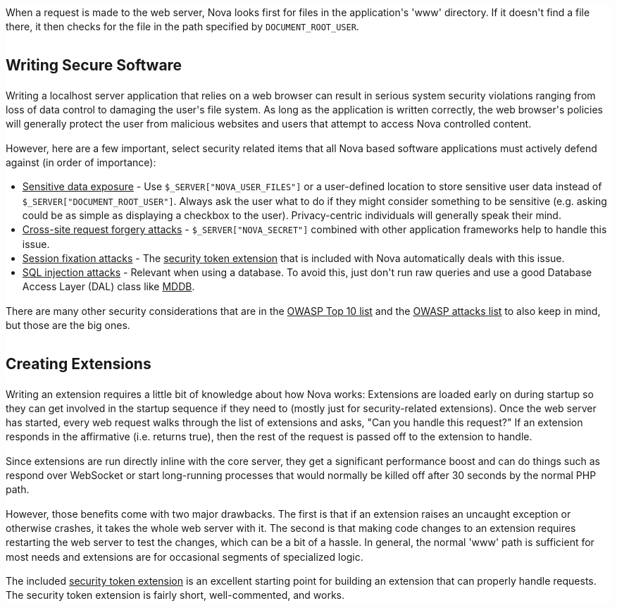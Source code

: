 When a request is made to the web server, Nova looks first for files in the application's 'www' directory.  If it doesn't find a file there, it then checks for the file in the path specified by `DOCUMENT_ROOT_USER`.

Writing Secure Software
-----------------------

Writing a localhost server application that relies on a web browser can result in serious system security violations ranging from loss of data control to damaging the user's file system.  As long as the application is written correctly, the web browser's policies will generally protect the user from malicious websites and users that attempt to access Nova controlled content.

However, here are a few important, select security related items that all Nova based software applications must actively defend against (in order of importance):

* [Sensitive data exposure](https://www.owasp.org/index.php/Top_10-2017_A3-Sensitive_Data_Exposure) - Use `$_SERVER["NOVA_USER_FILES"]` or a user-defined location to store sensitive user data instead of `$_SERVER["DOCUMENT_ROOT_USER"]`.  Always ask the user what to do if they might consider something to be sensitive (e.g. asking could be as simple as displaying a checkbox to the user).  Privacy-centric individuals will generally speak their mind.
* [Cross-site request forgery attacks](https://www.owasp.org/index.php/Cross-Site_Request_Forgery_(CSRF)) - `$_SERVER["NOVA_SECRET"]` combined with other application frameworks help to handle this issue.
* [Session fixation attacks](https://www.owasp.org/index.php/Session_fixation) - The [security token extension](extensions/1_security_token.php) that is included with Nova automatically deals with this issue.
* [SQL injection attacks](https://www.owasp.org/index.php/SQL_Injection) - Relevant when using a database.  To avoid this, just don't run raw queries and use a good Database Access Layer (DAL) class like [MDDB](https://github.com/mechanika-design/mddb/).

There are many other security considerations that are in the [OWASP Top 10 list](https://www.owasp.org/index.php/Category:OWASP_Top_Ten_Project) and the [OWASP attacks list](https://www.owasp.org/index.php/Category:Attack) to also keep in mind, but those are the big ones.

Creating Extensions
-------------------

Writing an extension requires a little bit of knowledge about how Nova works:  Extensions are loaded early on during startup so they can get involved in the startup sequence if they need to (mostly just for security-related extensions).  Once the web server has started, every web request walks through the list of extensions and asks, "Can you handle this request?"  If an extension responds in the affirmative (i.e. returns true), then the rest of the request is passed off to the extension to handle.

Since extensions are run directly inline with the core server, they get a significant performance boost and can do things such as respond over WebSocket or start long-running processes that would normally be killed off after 30 seconds by the normal PHP path.

However, those benefits come with two major drawbacks.  The first is that if an extension raises an uncaught exception or otherwise crashes, it takes the whole web server with it.  The second is that making code changes to an extension requires restarting the web server to test the changes, which can be a bit of a hassle.  In general, the normal 'www' path is sufficient for most needs and extensions are for occasional segments of specialized logic.

The included [security token extension](extensions/1_security_token.php) is an excellent starting point for building an extension that can properly handle requests.  The security token extension is fairly short, well-commented, and works.
